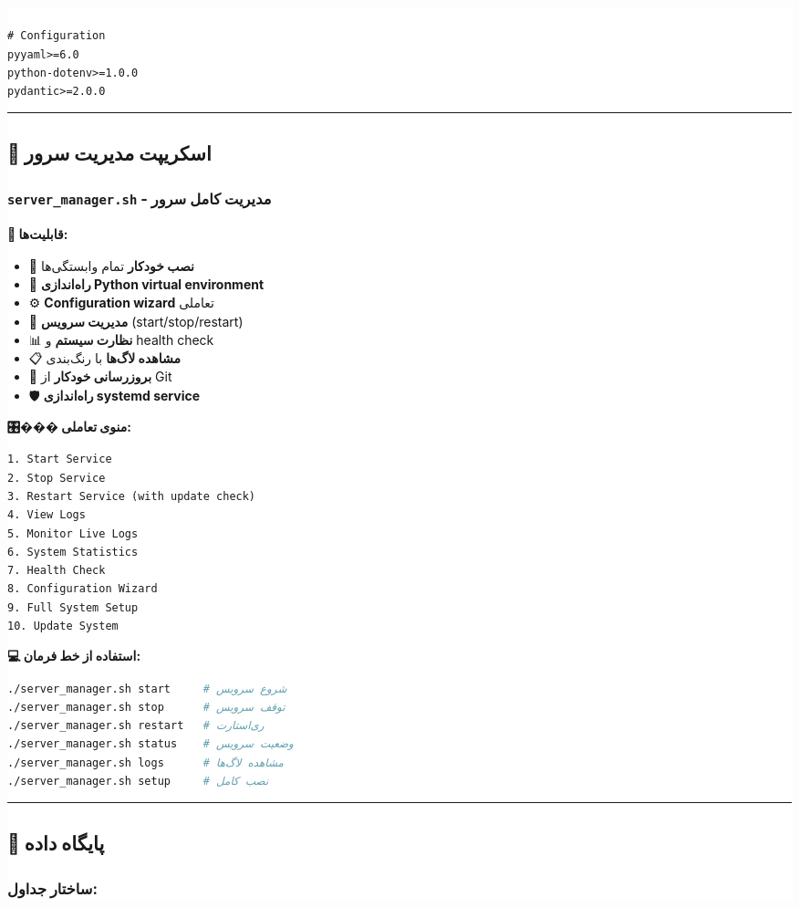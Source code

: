 ```

# Configuration
pyyaml>=6.0
python-dotenv>=1.0.0
pydantic>=2.0.0
```

---

## 🚀 **اسکریپت مدیریت سرور**

### **`server_manager.sh`** - مدیریت کامل سرور

**🎯 قابلیت‌ها:**
- 🔧 **نصب خودکار** تمام وابستگی‌ها
- 🐍 **راه‌اندازی Python virtual environment**
- ⚙️ **Configuration wizard** تعاملی
- 🔄 **مدیریت سرویس** (start/stop/restart)
- 📊 **نظارت سیستم** و health check
- 📋 **مشاهده لاگ‌ها** با رنگ‌بندی
- 🔄 **بروزرسانی خودکار** از Git
- 🛡️ **راه‌اندازی systemd service**

**🎛��� منوی تعاملی:**
```
1. Start Service
2. Stop Service  
3. Restart Service (with update check)
4. View Logs
5. Monitor Live Logs
6. System Statistics
7. Health Check
8. Configuration Wizard
9. Full System Setup
10. Update System
```

**💻 استفاده از خط فرمان:**
```bash
./server_manager.sh start     # شروع سرویس
./server_manager.sh stop      # توقف سرویس
./server_manager.sh restart   # ری‌استارت
./server_manager.sh status    # وضعیت سرویس
./server_manager.sh logs      # مشاهده لاگ‌ها
./server_manager.sh setup     # نصب کامل
```

---

## 💾 **پایگاه داده**

### **ساختار جداول:**

